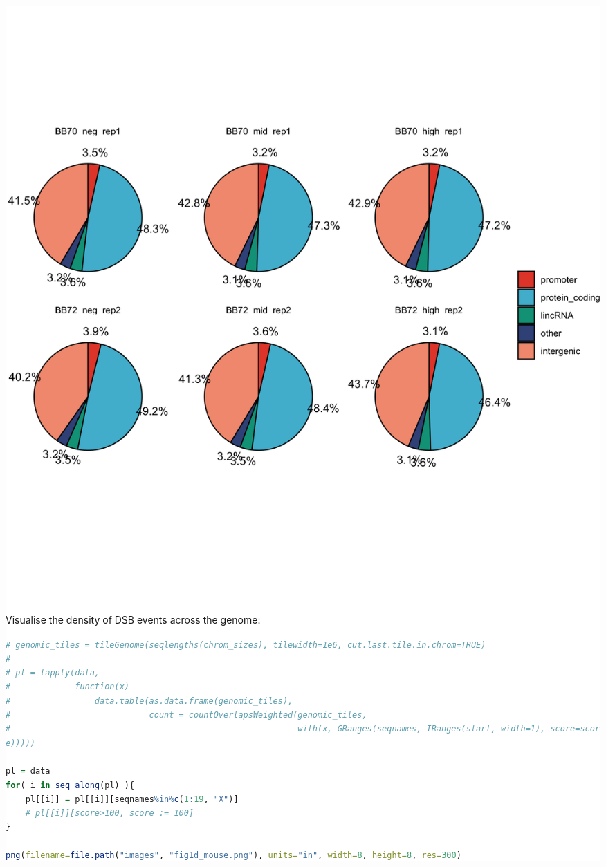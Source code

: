 ![](images/fig1c_mouse.png)

Visualise the density of DSB events across the genome:

``` r
# genomic_tiles = tileGenome(seqlengths(chrom_sizes), tilewidth=1e6, cut.last.tile.in.chrom=TRUE)
# 
# pl = lapply(data,
#             function(x)
#                 data.table(as.data.frame(genomic_tiles),
#                            count = countOverlapsWeighted(genomic_tiles,
#                                                          with(x, GRanges(seqnames, IRanges(start, width=1), score=score)))))

pl = data
for( i in seq_along(pl) ){
    pl[[i]] = pl[[i]][seqnames%in%c(1:19, "X")]
    # pl[[i]][score>100, score := 100]
}

png(filename=file.path("images", "fig1d_mouse.png"), units="in", width=8, height=8, res=300)
```